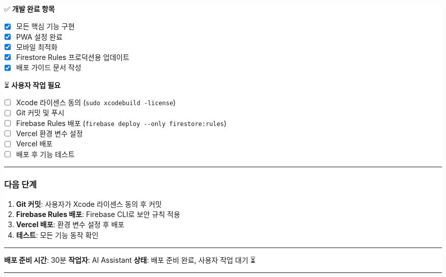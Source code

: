 ✅ **개발 완료 항목**
- [x] 모든 핵심 기능 구현
- [x] PWA 설정 완료
- [x] 모바일 최적화
- [x] Firestore Rules 프로덕션용 업데이트
- [x] 배포 가이드 문서 작성

⏳ **사용자 작업 필요**
- [ ] Xcode 라이센스 동의 (`sudo xcodebuild -license`)
- [ ] Git 커밋 및 푸시
- [ ] Firebase Rules 배포 (`firebase deploy --only firestore:rules`)
- [ ] Vercel 환경 변수 설정
- [ ] Vercel 배포
- [ ] 배포 후 기능 테스트

---

### 다음 단계

1. **Git 커밋**: 사용자가 Xcode 라이센스 동의 후 커밋
2. **Firebase Rules 배포**: Firebase CLI로 보안 규칙 적용
3. **Vercel 배포**: 환경 변수 설정 후 배포
4. **테스트**: 모든 기능 동작 확인

---

**배포 준비 시간**: 30분
**작업자**: AI Assistant
**상태**: 배포 준비 완료, 사용자 작업 대기 ⏳

---


